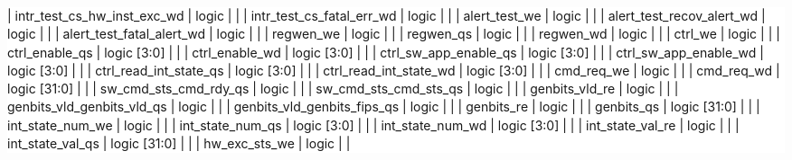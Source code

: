 | intr_test_cs_hw_inst_exc_wd                   | logic              |                                                                                                                              |
| intr_test_cs_fatal_err_wd                     | logic              |                                                                                                                              |
| alert_test_we                                 | logic              |                                                                                                                              |
| alert_test_recov_alert_wd                     | logic              |                                                                                                                              |
| alert_test_fatal_alert_wd                     | logic              |                                                                                                                              |
| regwen_we                                     | logic              |                                                                                                                              |
| regwen_qs                                     | logic              |                                                                                                                              |
| regwen_wd                                     | logic              |                                                                                                                              |
| ctrl_we                                       | logic              |                                                                                                                              |
| ctrl_enable_qs                                | logic [3:0]        |                                                                                                                              |
| ctrl_enable_wd                                | logic [3:0]        |                                                                                                                              |
| ctrl_sw_app_enable_qs                         | logic [3:0]        |                                                                                                                              |
| ctrl_sw_app_enable_wd                         | logic [3:0]        |                                                                                                                              |
| ctrl_read_int_state_qs                        | logic [3:0]        |                                                                                                                              |
| ctrl_read_int_state_wd                        | logic [3:0]        |                                                                                                                              |
| cmd_req_we                                    | logic              |                                                                                                                              |
| cmd_req_wd                                    | logic [31:0]       |                                                                                                                              |
| sw_cmd_sts_cmd_rdy_qs                         | logic              |                                                                                                                              |
| sw_cmd_sts_cmd_sts_qs                         | logic              |                                                                                                                              |
| genbits_vld_re                                | logic              |                                                                                                                              |
| genbits_vld_genbits_vld_qs                    | logic              |                                                                                                                              |
| genbits_vld_genbits_fips_qs                   | logic              |                                                                                                                              |
| genbits_re                                    | logic              |                                                                                                                              |
| genbits_qs                                    | logic [31:0]       |                                                                                                                              |
| int_state_num_we                              | logic              |                                                                                                                              |
| int_state_num_qs                              | logic [3:0]        |                                                                                                                              |
| int_state_num_wd                              | logic [3:0]        |                                                                                                                              |
| int_state_val_re                              | logic              |                                                                                                                              |
| int_state_val_qs                              | logic [31:0]       |                                                                                                                              |
| hw_exc_sts_we                                 | logic              |                                                                                                                              |